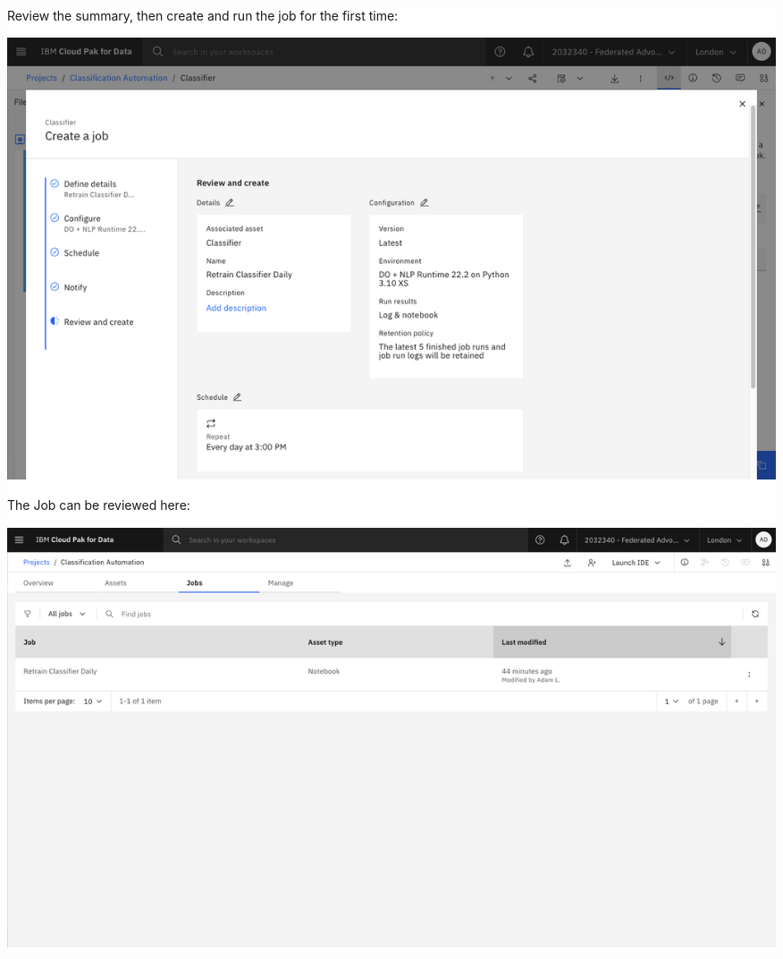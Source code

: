 Review the summary, then create and run the job for the first time:

![newJob](/assets/img/2023-5-11-Watson-Studio-Jobs-And-KServe-Modelmesh/job5.png)

The Job can be reviewed here:

![newJob](/assets/img/2023-5-11-Watson-Studio-Jobs-And-KServe-Modelmesh/jobSummary.png)
